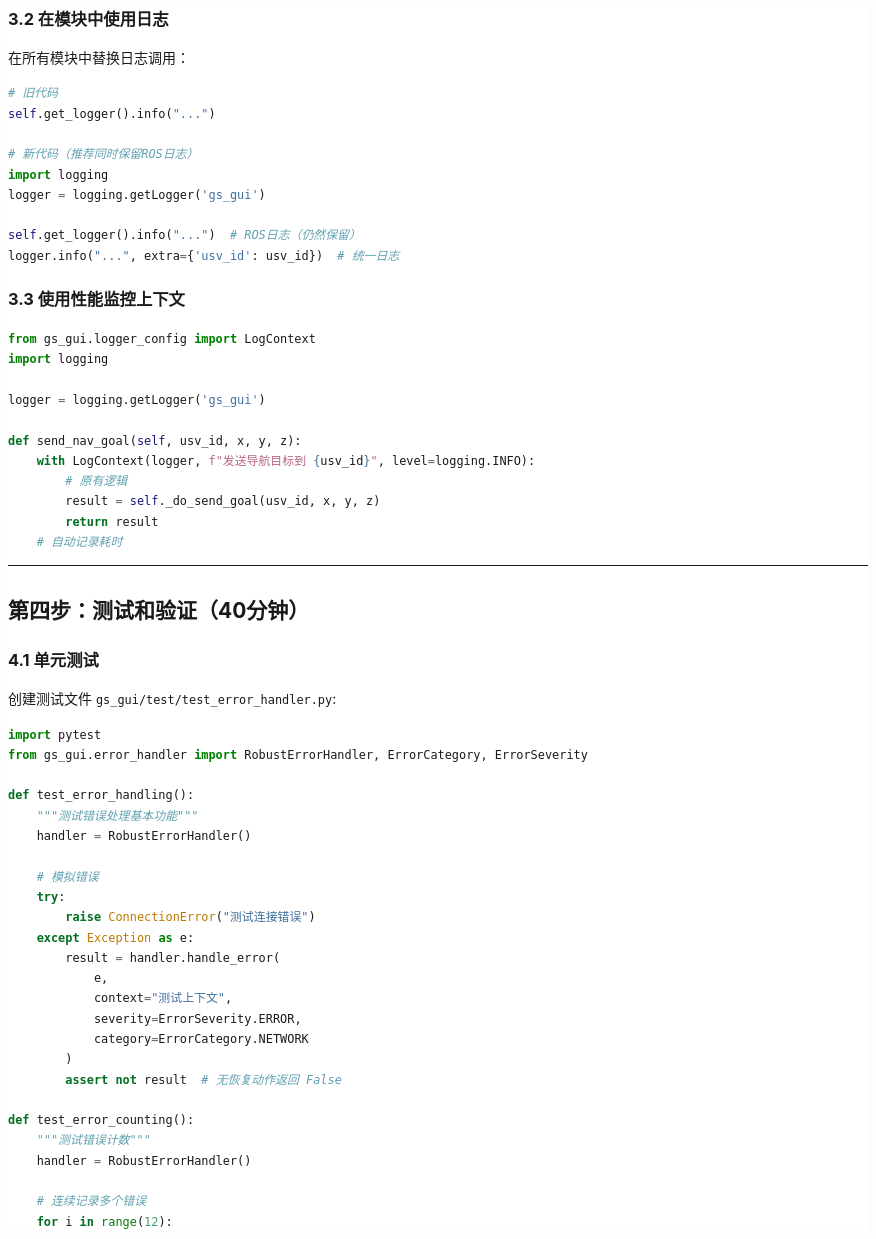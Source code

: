 ### 3.2 在模块中使用日志

在所有模块中替换日志调用：
```python
# 旧代码
self.get_logger().info("...")

# 新代码（推荐同时保留ROS日志）
import logging
logger = logging.getLogger('gs_gui')

self.get_logger().info("...")  # ROS日志（仍然保留）
logger.info("...", extra={'usv_id': usv_id})  # 统一日志
```

### 3.3 使用性能监控上下文

```python
from gs_gui.logger_config import LogContext
import logging

logger = logging.getLogger('gs_gui')

def send_nav_goal(self, usv_id, x, y, z):
    with LogContext(logger, f"发送导航目标到 {usv_id}", level=logging.INFO):
        # 原有逻辑
        result = self._do_send_goal(usv_id, x, y, z)
        return result
    # 自动记录耗时
```

---

## 第四步：测试和验证（40分钟）

### 4.1 单元测试

创建测试文件 `gs_gui/test/test_error_handler.py`:
```python
import pytest
from gs_gui.error_handler import RobustErrorHandler, ErrorCategory, ErrorSeverity

def test_error_handling():
    """测试错误处理基本功能"""
    handler = RobustErrorHandler()
    
    # 模拟错误
    try:
        raise ConnectionError("测试连接错误")
    except Exception as e:
        result = handler.handle_error(
            e,
            context="测试上下文",
            severity=ErrorSeverity.ERROR,
            category=ErrorCategory.NETWORK
        )
        assert not result  # 无恢复动作返回 False

def test_error_counting():
    """测试错误计数"""
    handler = RobustErrorHandler()
    
    # 连续记录多个错误
    for i in range(12):
```